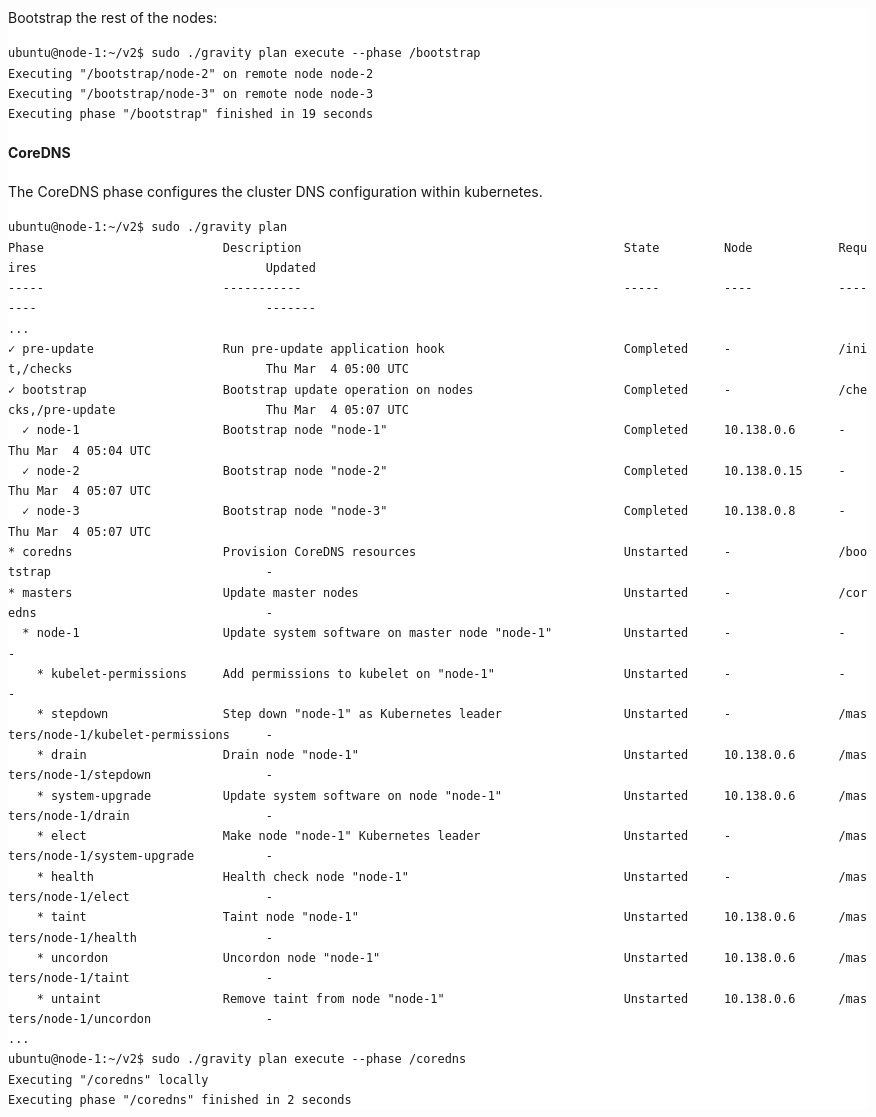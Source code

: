 Bootstrap the rest of the nodes:
```
ubuntu@node-1:~/v2$ sudo ./gravity plan execute --phase /bootstrap
Executing "/bootstrap/node-2" on remote node node-2
Executing "/bootstrap/node-3" on remote node node-3
Executing phase "/bootstrap" finished in 19 seconds
```

#### CoreDNS
The CoreDNS phase configures the cluster DNS configuration within kubernetes.

```
ubuntu@node-1:~/v2$ sudo ./gravity plan
Phase                         Description                                             State         Node            Requires                                Updated
-----                         -----------                                             -----         ----            --------                                -------
...
✓ pre-update                  Run pre-update application hook                         Completed     -               /init,/checks                           Thu Mar  4 05:00 UTC
✓ bootstrap                   Bootstrap update operation on nodes                     Completed     -               /checks,/pre-update                     Thu Mar  4 05:07 UTC
  ✓ node-1                    Bootstrap node "node-1"                                 Completed     10.138.0.6      -                                       Thu Mar  4 05:04 UTC
  ✓ node-2                    Bootstrap node "node-2"                                 Completed     10.138.0.15     -                                       Thu Mar  4 05:07 UTC
  ✓ node-3                    Bootstrap node "node-3"                                 Completed     10.138.0.8      -                                       Thu Mar  4 05:07 UTC
* coredns                     Provision CoreDNS resources                             Unstarted     -               /bootstrap                              -
* masters                     Update master nodes                                     Unstarted     -               /coredns                                -
  * node-1                    Update system software on master node "node-1"          Unstarted     -               -                                       -
    * kubelet-permissions     Add permissions to kubelet on "node-1"                  Unstarted     -               -                                       -
    * stepdown                Step down "node-1" as Kubernetes leader                 Unstarted     -               /masters/node-1/kubelet-permissions     -
    * drain                   Drain node "node-1"                                     Unstarted     10.138.0.6      /masters/node-1/stepdown                -
    * system-upgrade          Update system software on node "node-1"                 Unstarted     10.138.0.6      /masters/node-1/drain                   -
    * elect                   Make node "node-1" Kubernetes leader                    Unstarted     -               /masters/node-1/system-upgrade          -
    * health                  Health check node "node-1"                              Unstarted     -               /masters/node-1/elect                   -
    * taint                   Taint node "node-1"                                     Unstarted     10.138.0.6      /masters/node-1/health                  -
    * uncordon                Uncordon node "node-1"                                  Unstarted     10.138.0.6      /masters/node-1/taint                   -
    * untaint                 Remove taint from node "node-1"                         Unstarted     10.138.0.6      /masters/node-1/uncordon                -
...
ubuntu@node-1:~/v2$ sudo ./gravity plan execute --phase /coredns
Executing "/coredns" locally
Executing phase "/coredns" finished in 2 seconds
```
